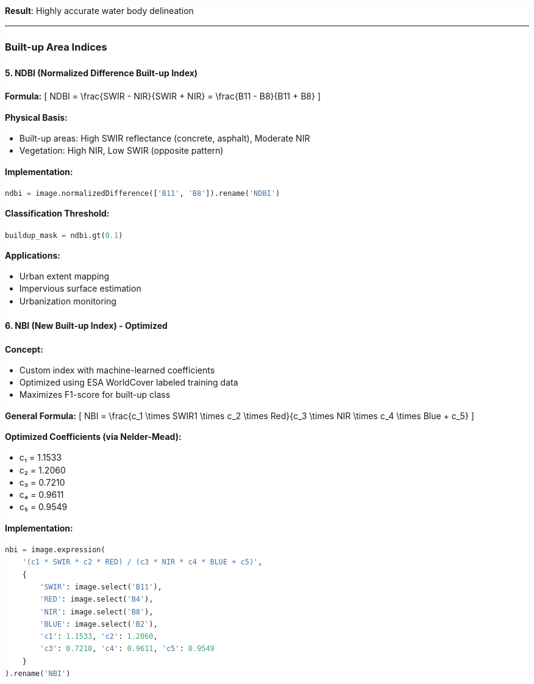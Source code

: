 **Result**: Highly accurate water body delineation

---

### Built-up Area Indices

#### 5. NDBI (Normalized Difference Built-up Index)

**Formula:**
\[
NDBI = \frac{SWIR - NIR}{SWIR + NIR} = \frac{B11 - B8}{B11 + B8}
\]

**Physical Basis:**
- Built-up areas: High SWIR reflectance (concrete, asphalt), Moderate NIR
- Vegetation: High NIR, Low SWIR (opposite pattern)

**Implementation:**
```python
ndbi = image.normalizedDifference(['B11', 'B8']).rename('NDBI')
```

**Classification Threshold:**
```python
buildup_mask = ndbi.gt(0.1)
```

**Applications:**
- Urban extent mapping
- Impervious surface estimation
- Urbanization monitoring

#### 6. NBI (New Built-up Index) - Optimized

**Concept:**
- Custom index with machine-learned coefficients
- Optimized using ESA WorldCover labeled training data
- Maximizes F1-score for built-up class

**General Formula:**
\[
NBI = \frac{c_1 \times SWIR1 \times c_2 \times Red}{c_3 \times NIR \times c_4 \times Blue + c_5}
\]

**Optimized Coefficients (via Nelder-Mead):**
- c₁ = 1.1533
- c₂ = 1.2060
- c₃ = 0.7210
- c₄ = 0.9611
- c₅ = 0.9549

**Implementation:**
```python
nbi = image.expression(
    '(c1 * SWIR * c2 * RED) / (c3 * NIR * c4 * BLUE + c5)',
    {
        'SWIR': image.select('B11'),
        'RED': image.select('B4'),
        'NIR': image.select('B8'),
        'BLUE': image.select('B2'),
        'c1': 1.1533, 'c2': 1.2060,
        'c3': 0.7210, 'c4': 0.9611, 'c5': 0.9549
    }
).rename('NBI')
```
